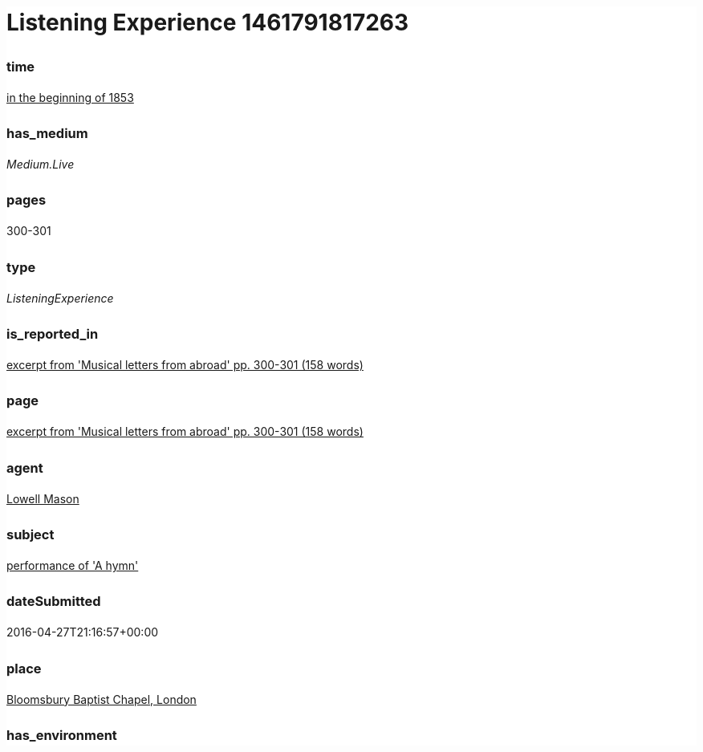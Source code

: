 # Listening Experience 1461791817263

### time


[in the beginning of 1853](#in-the-beginning-of-1853)

### has_medium


*Medium.Live*

### pages


300-301

### type


*ListeningExperience*

### is_reported_in


[excerpt from 'Musical letters from abroad' pp. 300-301 (158 words)](#excerpt-from-'Musical-letters-from-abroad'-pp.-300-301-(158-words))

### page


[excerpt from 'Musical letters from abroad' pp. 300-301 (158 words)](#excerpt-from-'Musical-letters-from-abroad'-pp.-300-301-(158-words))

### agent


[Lowell Mason](#Lowell-Mason)

### subject


[performance of 'A hymn'](#performance-of-'A-hymn')

### dateSubmitted


2016-04-27T21:16:57+00:00

### place


[Bloomsbury Baptist Chapel, London](#Bloomsbury-Baptist-Chapel-London)

### has_environment
